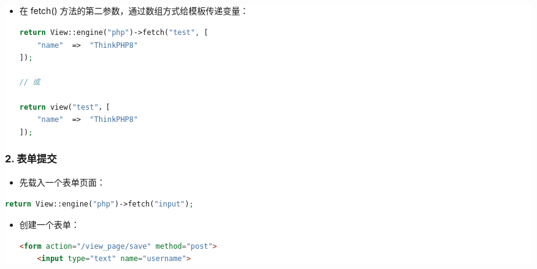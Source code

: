 

- 在 fetch() 方法的第二参数，通过数组方式给模板传递变量：

  ```php
  return View::engine("php")->fetch("test", [
      "name"  =>  "ThinkPHP8"
  ]);
  
  // 或 
  
  return view("test"，[
      "name"  =>  "ThinkPHP8"
  ]);
  ```









### 2. **表单提交**

-  先载入一个表单页面：

  ```php
  return View::engine("php")->fetch("input");
  ```



- 创建一个表单：

  ```html
  <form action="/view_page/save" method="post">
      <input type="text" name="username">
